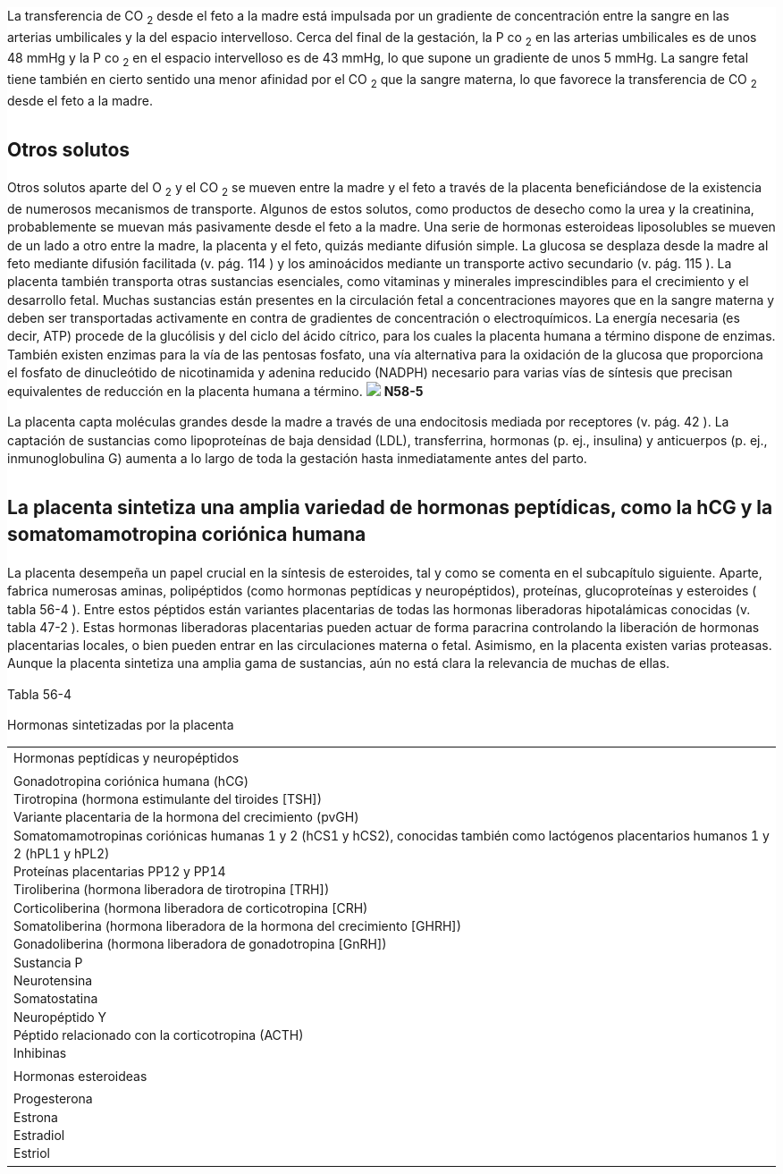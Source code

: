 La transferencia de CO <sub>2</sub> desde el feto a la madre está impulsada por un gradiente de concentración entre la sangre en las arterias umbilicales y la del espacio intervelloso. Cerca del final de la gestación, la P co <sub> 2</sub> en las arterias umbilicales es de unos 48 mmHg y la P co <sub> 2</sub> en el espacio intervelloso es de 43 mmHg, lo que supone un gradiente de unos 5 mmHg. La sangre fetal tiene también en cierto sentido una menor afinidad por el CO <sub>2</sub> que la sangre materna, lo que favorece la transferencia de CO <sub>2</sub> desde el feto a la madre.

## Otros solutos

Otros solutos aparte del O <sub>2</sub> y el CO <sub>2</sub> se mueven entre la madre y el feto a través de la placenta beneficiándose de la existencia de numerosos mecanismos de transporte. Algunos de estos solutos, como productos de desecho como la urea y la creatinina, probablemente se muevan más pasivamente desde el feto a la madre. Una serie de hormonas esteroideas liposolubles se mueven de un lado a otro entre la madre, la placenta y el feto, quizás mediante difusión simple. La glucosa se desplaza desde la madre al feto mediante difusión facilitada (v. pág. 114 ) y los aminoácidos mediante un transporte activo secundario (v. pág. 115 ). La placenta también transporta otras sustancias esenciales, como vitaminas y minerales imprescindibles para el crecimiento y el desarrollo fetal. Muchas sustancias están presentes en la circulación fetal a concentraciones mayores que en la sangre materna y deben ser transportadas activamente en contra de gradientes de concentración o electroquímicos. La energía necesaria (es decir, ATP) procede de la glucólisis y del ciclo del ácido cítrico, para los cuales la placenta humana a término dispone de enzimas. También existen enzimas para la vía de las pentosas fosfato, una vía alternativa para la oxidación de la glucosa que proporciona el fosfato de dinucleótido de nicotinamida y adenina reducido (NADPH) necesario para varias vías de síntesis que precisan equivalentes de reducción en la placenta humana a término. ![](https://www.clinicalkey.com/student/api/content/inline-image?eid=3-s2.0-B9788491131250000569&path=C20160024348/B9788491131250000569/u56-101-9788491131250.jpg) **N58-5**

La placenta capta moléculas grandes desde la madre a través de una endocitosis mediada por receptores (v. pág. 42 ). La captación de sustancias como lipoproteínas de baja densidad (LDL), transferrina, hormonas (p. ej., insulina) y anticuerpos (p. ej., inmunoglobulina G) aumenta a lo largo de toda la gestación hasta inmediatamente antes del parto.

## La placenta sintetiza una amplia variedad de hormonas peptídicas, como la hCG y la somatomamotropina coriónica humana

La placenta desempeña un papel crucial en la síntesis de esteroides, tal y como se comenta en el subcapítulo siguiente. Aparte, fabrica numerosas aminas, polipéptidos (como hormonas peptídicas y neuropéptidos), proteínas, glucoproteínas y esteroides ( tabla 56-4 ). Entre estos péptidos están variantes placentarias de todas las hormonas liberadoras hipotalámicas conocidas (v. tabla 47-2 ). Estas hormonas liberadoras placentarias pueden actuar de forma paracrina controlando la liberación de hormonas placentarias locales, o bien pueden entrar en las circulaciones materna o fetal. Asimismo, en la placenta existen varias proteasas. Aunque la placenta sintetiza una amplia gama de sustancias, aún no está clara la relevancia de muchas de ellas.

Tabla 56-4

Hormonas sintetizadas por la placenta

<table><tbody><tr><td><span id="hl0000288"></span>Hormonas peptídicas y neuropéptidos</td></tr><tr><td><span id="hl0000290"></span>Gonadotropina coriónica humana (hCG)<br>Tirotropina (hormona estimulante del tiroides [TSH])<br>Variante placentaria de la hormona del crecimiento (pvGH)<br>Somatomamotropinas coriónicas humanas 1 y 2 (hCS1 y hCS2), conocidas también como lactógenos placentarios humanos 1 y 2 (hPL1 y hPL2)<br>Proteínas placentarias PP12 y PP14<br>Tiroliberina (hormona liberadora de tirotropina [TRH])<br>Corticoliberina (hormona liberadora de corticotropina [CRH)<br>Somatoliberina (hormona liberadora de la hormona del crecimiento [GHRH])<br>Gonadoliberina (hormona liberadora de gonadotropina [GnRH])<br>Sustancia P<br>Neurotensina<br>Somatostatina<br>Neuropéptido Y<br>Péptido relacionado con la corticotropina (ACTH)<br>Inhibinas</td></tr><tr><td><span id="hl0000306"></span>Hormonas esteroideas</td></tr><tr><td><span id="hl0000308"></span>Progesterona<br>Estrona<br>Estradiol<br>Estriol</td></tr></tbody></table>
